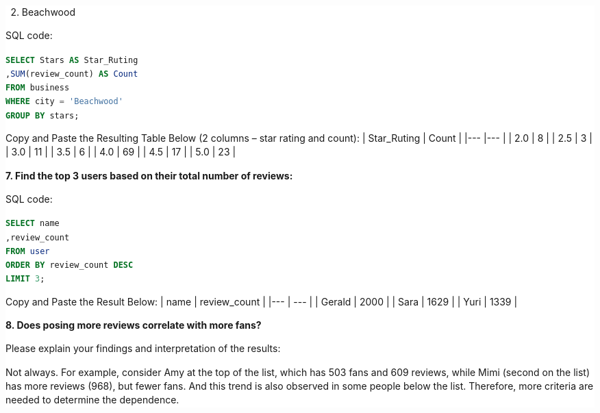 2. Beachwood

SQL code:</br> 
```SQL
SELECT Stars AS Star_Ruting
,SUM(review_count) AS Count 
FROM business
WHERE city = 'Beachwood'
GROUP BY stars;
```

Copy and Paste the Resulting Table Below (2 columns – star rating and count):
| Star_Ruting | Count |
|---          |---    |
|         2.0 |     8 |
|         2.5 |     3 |
|         3.0 |    11 |
|         3.5 |     6 |
|         4.0 |    69 |
|         4.5 |    17 |
|         5.0 |    23 |

**7. Find the top 3 users based on their total number of reviews:**

SQL code:</br> 
```SQL
SELECT name
,review_count
FROM user
ORDER BY review_count DESC
LIMIT 3;
```

Copy and Paste the Result Below:
| name   | review_count |
|---     |       ---    |
| Gerald |         2000 |
| Sara   |         1629 |
| Yuri   |         1339 |

**8. Does posing more reviews correlate with more fans?**

Please explain your findings and interpretation of the results:
	
Not always. For example, consider Amy at the top of the list, which has 503 
fans and 609 reviews, while Mimi (second on the list) has more reviews (968),
but fewer fans. And this trend is also observed in some people below the 
list. Therefore, more criteria are needed to determine the dependence.
